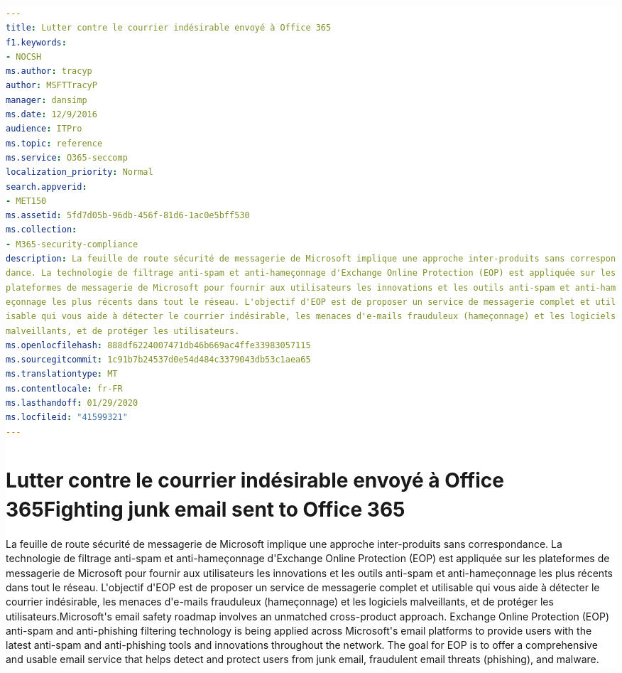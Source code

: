 ```yaml
---
title: Lutter contre le courrier indésirable envoyé à Office 365
f1.keywords:
- NOCSH
ms.author: tracyp
author: MSFTTracyP
manager: dansimp
ms.date: 12/9/2016
audience: ITPro
ms.topic: reference
ms.service: O365-seccomp
localization_priority: Normal
search.appverid:
- MET150
ms.assetid: 5fd7d05b-96db-456f-81d6-1ac0e5bff530
ms.collection:
- M365-security-compliance
description: La feuille de route sécurité de messagerie de Microsoft implique une approche inter-produits sans correspondance. La technologie de filtrage anti-spam et anti-hameçonnage d'Exchange Online Protection (EOP) est appliquée sur les plateformes de messagerie de Microsoft pour fournir aux utilisateurs les innovations et les outils anti-spam et anti-hameçonnage les plus récents dans tout le réseau. L'objectif d'EOP est de proposer un service de messagerie complet et utilisable qui vous aide à détecter le courrier indésirable, les menaces d'e-mails frauduleux (hameçonnage) et les logiciels malveillants, et de protéger les utilisateurs.
ms.openlocfilehash: 888df6224007471db46b669ac4ffe33983057115
ms.sourcegitcommit: 1c91b7b24537d0e54d484c3379043db53c1aea65
ms.translationtype: MT
ms.contentlocale: fr-FR
ms.lasthandoff: 01/29/2020
ms.locfileid: "41599321"
---
```

# <a name="fighting-junk-email-sent-to-office-365"></a><span data-ttu-id="bf4f6-105">Lutter contre le courrier indésirable envoyé à Office 365</span><span class="sxs-lookup"><span data-stu-id="bf4f6-105">Fighting junk email sent to Office 365</span></span>

<span data-ttu-id="bf4f6-p102">La feuille de route sécurité de messagerie de Microsoft implique une approche inter-produits sans correspondance. La technologie de filtrage anti-spam et anti-hameçonnage d'Exchange Online Protection (EOP) est appliquée sur les plateformes de messagerie de Microsoft pour fournir aux utilisateurs les innovations et les outils anti-spam et anti-hameçonnage les plus récents dans tout le réseau. L'objectif d'EOP est de proposer un service de messagerie complet et utilisable qui vous aide à détecter le courrier indésirable, les menaces d'e-mails frauduleux (hameçonnage) et les logiciels malveillants, et de protéger les utilisateurs.</span><span class="sxs-lookup"><span data-stu-id="bf4f6-p102">Microsoft's email safety roadmap involves an unmatched cross-product approach. Exchange Online Protection (EOP) anti-spam and anti-phishing filtering technology is being applied across Microsoft's email platforms to provide users with the latest anti-spam and anti-phishing tools and innovations throughout the network. The goal for EOP is to offer a comprehensive and usable email service that helps detect and protect users from junk email, fraudulent email threats (phishing), and malware.</span></span>
  